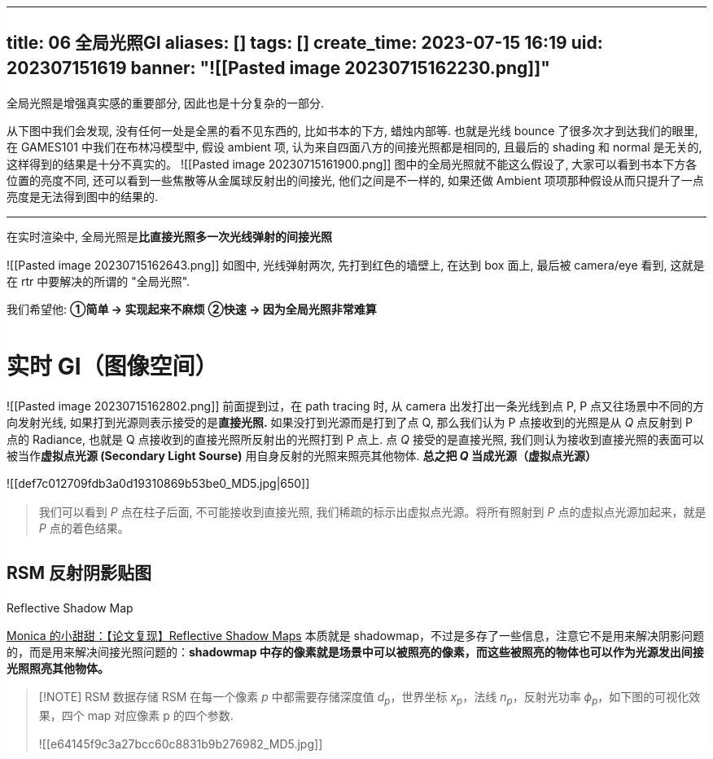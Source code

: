 
---
title: 06 全局光照GI
aliases: []
tags: []
create_time: 2023-07-15 16:19
uid: 202307151619
banner: "![[Pasted image 20230715162230.png]]"
---



全局光照是增强真实感的重要部分, 因此也是十分复杂的一部分.

从下图中我们会发现, 没有任何一处是全黑的看不见东西的, 比如书本的下方, 蜡烛内部等. 也就是光线 bounce 了很多次才到达我们的眼里, 在 GAMES101 中我们在布林冯模型中, 假设 ambient 项, 认为来自四面八方的间接光照都是相同的, 且最后的 shading 和 normal 是无关的, 这样得到的结果是十分不真实的。
![[Pasted image 20230715161900.png]]
图中的全局光照就不能这么假设了, 大家可以看到书本下方各位置的亮度不同, 还可以看到一些焦散等从金属球反射出的间接光, 他们之间是不一样的, 如果还做 Ambient 项项那种假设从而只提升了一点亮度是无法得到图中的结果的.

---

在实时渲染中, 全局光照是**比直接光照多一次光线弹射的间接光照**

![[Pasted image 20230715162643.png]]
如图中, 光线弹射两次, 先打到红色的墙壁上, 在达到 box 面上, 最后被 camera/eye 看到, 这就是在 rtr 中要解决的所谓的 "全局光照".

我们希望他:
**①简单 -> 实现起来不麻烦**
**②快速 -> 因为全局光照非常难算**

# 实时 GI（图像空间）

![[Pasted image 20230715162802.png]]
前面提到过，在 path tracing 时, 从 camera 出发打出一条光线到点 P, P 点又往场景中不同的方向发射光线, 如果打到光源则表示接受的是**直接光照.**
如果没打到光源而是打到了点 Q, 那么我们认为 P 点接收到的光照是从 $Q$ 点反射到 P 点的 Radiance, 也就是 Q 点接收到的直接光照所反射出的光照打到 P 点上.
点 $Q$ 接受的是直接光照, 我们则认为接收到直接光照的表面可以被当作**虚拟点光源 (Secondary Light Sourse)** 用自身反射的光照来照亮其他物体.
**总之把 $Q$ 当成光源（虚拟点光源）**

![[def7c012709fdb3a0d19310869b53be0_MD5.jpg|650]]
>我们可以看到 $P$ 点在柱子后面, 不可能接收到直接光照, 我们稀疏的标示出虚拟点光源。将所有照射到 $P$ 点的虚拟点光源加起来，就是 $P$ 点的着色结果。

## RSM 反射阴影贴图
Reflective Shadow Map 

[Monica 的小甜甜：【论文复现】Reflective Shadow Maps](https://zhuanlan.zhihu.com/p/357259069)
本质就是 shadowmap，不过是多存了一些信息，注意它不是用来解决阴影问题的，而是用来解决间接光照问题的：**shadowmap 中存的像素就是场景中可以被照亮的像素，而这些被照亮的物体也可以作为光源发出间接光照照亮其他物体。**

> [!NOTE] RSM 数据存储
> RSM 在每一个像素 $p$ 中都需要存储深度值 $d_p$，世界坐标 $x_p$，法线 $n_p$，反射光功率 $\phi _p$，如下图的可视化效果，四个 map 对应像素 p 的四个参数.
> 
> ![[e64145f9c3a27bcc60c8831b9b276982_MD5.jpg]]
